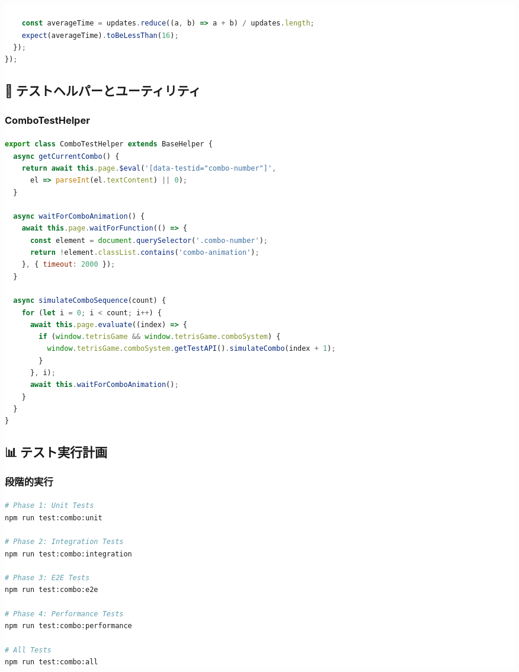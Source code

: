 ```javascript
    
    const averageTime = updates.reduce((a, b) => a + b) / updates.length;
    expect(averageTime).toBeLessThan(16);
  });
});
```

## 🔧 テストヘルパーとユーティリティ

### ComboTestHelper
```javascript
export class ComboTestHelper extends BaseHelper {
  async getCurrentCombo() {
    return await this.page.$eval('[data-testid="combo-number"]', 
      el => parseInt(el.textContent) || 0);
  }

  async waitForComboAnimation() {
    await this.page.waitForFunction(() => {
      const element = document.querySelector('.combo-number');
      return !element.classList.contains('combo-animation');
    }, { timeout: 2000 });
  }

  async simulateComboSequence(count) {
    for (let i = 0; i < count; i++) {
      await this.page.evaluate((index) => {
        if (window.tetrisGame && window.tetrisGame.comboSystem) {
          window.tetrisGame.comboSystem.getTestAPI().simulateCombo(index + 1);
        }
      }, i);
      await this.waitForComboAnimation();
    }
  }
}
```

## 📊 テスト実行計画

### 段階的実行
```bash
# Phase 1: Unit Tests
npm run test:combo:unit

# Phase 2: Integration Tests  
npm run test:combo:integration

# Phase 3: E2E Tests
npm run test:combo:e2e

# Phase 4: Performance Tests
npm run test:combo:performance

# All Tests
npm run test:combo:all
```
